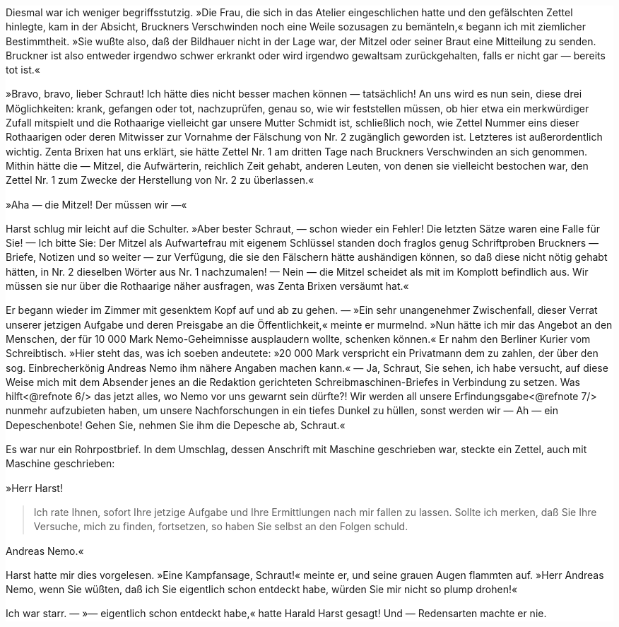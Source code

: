 Diesmal war ich weniger begriffsstutzig. »Die Frau, die sich in das Atelier eingeschlichen hatte und den gefälschten Zettel hinlegte, kam in der Absicht, Bruckners Verschwinden noch eine Weile sozusagen zu bemänteln,« begann ich mit ziemlicher Bestimmtheit. »Sie wußte also, daß der Bildhauer nicht in der Lage war, der Mitzel oder seiner Braut eine Mitteilung zu senden. Bruckner ist also entweder irgendwo schwer erkrankt oder wird irgendwo gewaltsam zurückgehalten, falls er nicht gar — bereits tot ist.«

»Bravo, bravo, lieber Schraut! Ich hätte dies nicht besser machen können — tatsächlich! An uns wird es nun sein, diese drei Möglichkeiten: krank, gefangen oder tot, nachzuprüfen, genau so, wie wir feststellen müssen, ob hier etwa ein merkwürdiger Zufall mitspielt und die Rothaarige vielleicht gar unsere Mutter Schmidt ist, schließlich noch, wie Zettel Nummer eins dieser Rothaarigen oder deren Mitwisser zur Vornahme der Fälschung von Nr. 2 zugänglich geworden ist. Letzteres ist außerordentlich wichtig. Zenta Brixen hat uns erklärt, sie hätte Zettel Nr. 1 am dritten Tage nach Bruckners Verschwinden an sich genommen. Mithin hätte die — Mitzel, die Aufwärterin, reichlich Zeit gehabt, anderen Leuten, von denen sie vielleicht bestochen war, den Zettel Nr. 1 zum Zwecke der Herstellung von Nr. 2 zu überlassen.«

»Aha — die Mitzel! Der müssen wir —«

Harst schlug mir leicht auf die Schulter. »Aber bester Schraut, — schon wieder ein Fehler! Die letzten Sätze waren eine Falle für Sie! — Ich bitte Sie: Der Mitzel als Aufwartefrau mit eigenem Schlüssel standen doch fraglos genug Schriftproben Bruckners — Briefe, Notizen und so weiter — zur Verfügung, die sie den Fälschern hätte aushändigen können, so daß diese nicht nötig gehabt hätten, in Nr. 2 dieselben Wörter aus Nr. 1 nachzumalen! — Nein — die Mitzel scheidet als mit im Komplott befindlich aus. Wir müssen sie nur über die Rothaarige näher ausfragen, was Zenta Brixen versäumt hat.«

Er begann wieder im Zimmer mit gesenktem Kopf auf und ab zu gehen. — »Ein sehr unangenehmer Zwischenfall, dieser Verrat unserer jetzigen Aufgabe und deren Preisgabe an die Öffentlichkeit,« meinte er murmelnd. »Nun hätte ich mir das Angebot an den Menschen, der für 10 000 Mark Nemo-Geheimnisse ausplaudern wollte, schenken können.« Er nahm den Berliner Kurier vom Schreibtisch. »Hier steht das, was ich soeben andeutete: »20 000 Mark verspricht ein Privatmann dem zu zahlen, der über den sog. Einbrecherkönig Andreas Nemo ihm nähere Angaben machen kann.« — Ja, Schraut, Sie sehen, ich habe versucht, auf diese Weise mich mit dem Absender jenes an die Redaktion gerichteten Schreibmaschinen-Briefes in Verbindung zu setzen. Was hilft<@refnote 6/> das jetzt alles, wo Nemo vor uns gewarnt sein dürfte?! Wir werden all unsere Erfindungsgabe<@refnote 7/> nunmehr aufzubieten haben, um unsere Nachforschungen in ein tiefes Dunkel zu hüllen, sonst werden wir — Ah — ein Depeschenbote! Gehen Sie, nehmen Sie ihm die Depesche ab, Schraut.«

Es war nur ein Rohrpostbrief. In dem Umschlag, dessen Anschrift mit Maschine geschrieben war, steckte ein Zettel, auch mit Maschine geschrieben:

<p class="centered">»Herr Harst!</p>

> Ich rate Ihnen, sofort Ihre jetzige Aufgabe und Ihre Ermittlungen nach mir fallen zu lassen. Sollte ich merken, daß Sie Ihre Versuche, mich zu finden, fortsetzen, so haben Sie selbst an den Folgen schuld.

<p class="right">Andreas Nemo.«</p>

Harst hatte mir dies vorgelesen. »Eine Kampfansage, Schraut!« meinte er, und seine grauen Augen flammten auf. »Herr Andreas Nemo, wenn Sie wüßten, daß ich Sie eigentlich schon entdeckt habe, würden Sie mir nicht so plump drohen!«

Ich war starr. — »— eigentlich schon entdeckt habe,« hatte Harald Harst gesagt! Und — Redensarten machte er nie.
